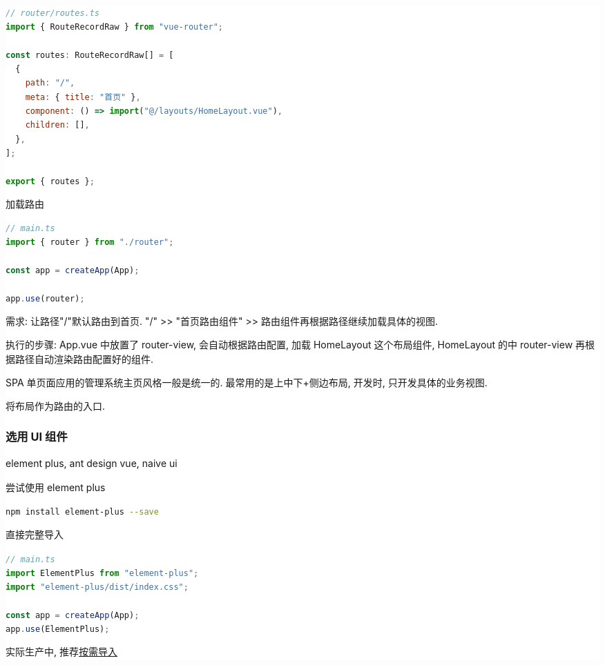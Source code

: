 ```js
// router/routes.ts
import { RouteRecordRaw } from "vue-router";

const routes: RouteRecordRaw[] = [
  {
    path: "/",
    meta: { title: "首页" },
    component: () => import("@/layouts/HomeLayout.vue"),
    children: [],
  },
];

export { routes };
```

加载路由

```js
// main.ts
import { router } from "./router";

const app = createApp(App);

app.use(router);
```

需求: 让路径"/"默认路由到首页. "/" >> "首页路由组件" >> 路由组件再根据路径继续加载具体的视图.

执行的步骤: App.vue 中放置了 router-view, 会自动根据路由配置, 加载 HomeLayout 这个布局组件, HomeLayout 的中 router-view 再根据路径自动渲染路由配置好的组件.

SPA 单页面应用的管理系统主页风格一般是统一的. 最常用的是上中下+侧边布局, 开发时, 只开发具体的业务视图.

将布局作为路由的入口.

### 选用 UI 组件

element plus, ant design vue, naive ui

尝试使用 element plus

```bash
npm install element-plus --save
```

直接完整导入

```js
// main.ts
import ElementPlus from "element-plus";
import "element-plus/dist/index.css";

const app = createApp(App);
app.use(ElementPlus);
```

实际生产中, 推荐[按需导入](https://element-plus.org/zh-CN/guide/quickstart.html#%E6%8C%89%E9%9C%80%E5%AF%BC%E5%85%A5)
